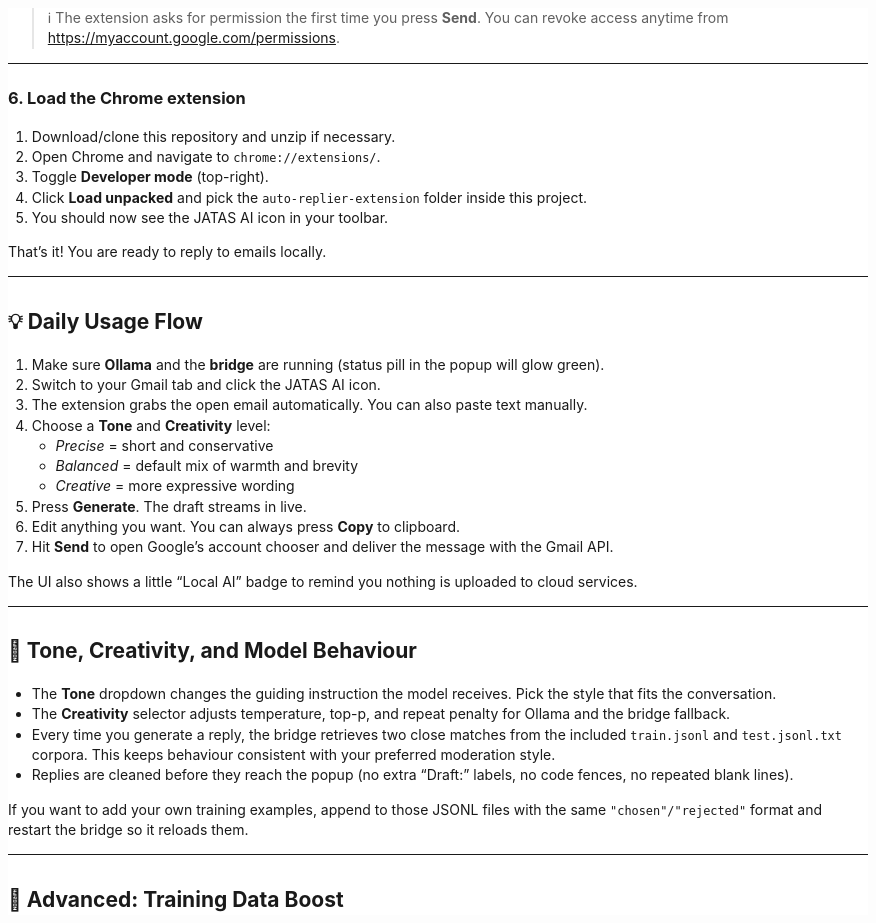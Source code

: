 > ℹ️ The extension asks for permission the first time you press **Send**. You can revoke access anytime from <https://myaccount.google.com/permissions>.

---

### 6. Load the Chrome extension

1. Download/clone this repository and unzip if necessary.
2. Open Chrome and navigate to `chrome://extensions/`.
3. Toggle **Developer mode** (top-right).
4. Click **Load unpacked** and pick the `auto-replier-extension` folder inside this project.
5. You should now see the JATAS AI icon in your toolbar.

That’s it! You are ready to reply to emails locally.

---

## 💡 Daily Usage Flow

1. Make sure **Ollama** and the **bridge** are running (status pill in the popup will glow green).
2. Switch to your Gmail tab and click the JATAS AI icon.
3. The extension grabs the open email automatically. You can also paste text manually.
4. Choose a **Tone** and **Creativity** level:
   - *Precise* = short and conservative
   - *Balanced* = default mix of warmth and brevity
   - *Creative* = more expressive wording
5. Press **Generate**. The draft streams in live.
6. Edit anything you want. You can always press **Copy** to clipboard.
7. Hit **Send** to open Google’s account chooser and deliver the message with the Gmail API.

The UI also shows a little “Local AI” badge to remind you nothing is uploaded to cloud services.

---

## 🎨 Tone, Creativity, and Model Behaviour

- The **Tone** dropdown changes the guiding instruction the model receives. Pick the style that fits the conversation.
- The **Creativity** selector adjusts temperature, top-p, and repeat penalty for Ollama and the bridge fallback.
- Every time you generate a reply, the bridge retrieves two close matches from the included `train.jsonl` and `test.jsonl.txt` corpora. This keeps behaviour consistent with your preferred moderation style.
- Replies are cleaned before they reach the popup (no extra “Draft:” labels, no code fences, no repeated blank lines).

If you want to add your own training examples, append to those JSONL files with the same `"chosen"/"rejected"` format and restart the bridge so it reloads them.

---

## 🧪 Advanced: Training Data Boost
